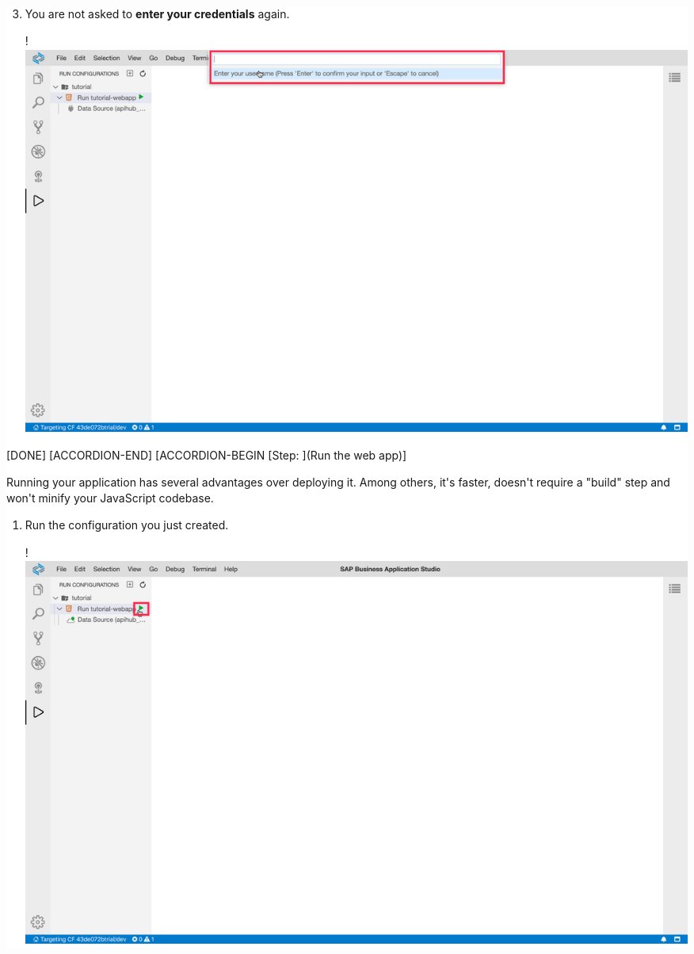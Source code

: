 3. You are not asked to **enter your credentials** again.

    !![credentials](./credentials.png)


[DONE]
[ACCORDION-END]
[ACCORDION-BEGIN [Step: ](Run the web app)]

Running your application has several advantages over deploying it. Among others, it's faster, doesn't require a "build" step and won't minify your JavaScript codebase.

1. Run the configuration you just created.

    !![run](./run.png)
